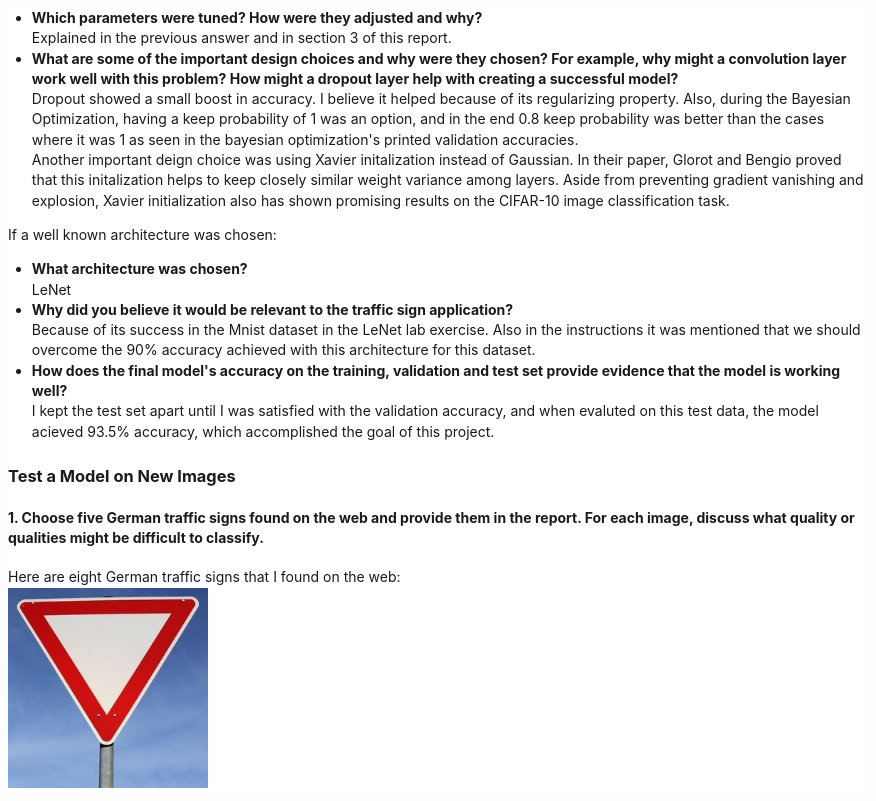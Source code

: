 * **Which parameters were tuned? How were they adjusted and why?**  
Explained in the previous answer and in section 3 of this report.
* **What are some of the important design choices and why were they chosen? For example, why might a convolution layer work well with this problem? How might a dropout layer help with creating a successful model?**  
Dropout showed a small boost in accuracy. I believe it helped because of its regularizing property. Also, during the Bayesian Optimization, having a keep probability of 1 was an option, and in the end 0.8 keep probability was better than the cases where it was 1 as seen in the bayesian optimization's printed validation accuracies.  
Another important deign choice was using Xavier initalization instead of Gaussian. In their paper, Glorot and Bengio proved that this initalization helps to keep closely similar weight variance among layers. Aside from preventing gradient vanishing and explosion, Xavier initialization also has shown promising results on the CIFAR-10 image classification task.

If a well known architecture was chosen:
* **What architecture was chosen?**  
LeNet
* **Why did you believe it would be relevant to the traffic sign application?**  
Because of its success in the Mnist dataset in the LeNet lab exercise. Also in the instructions it was mentioned that we should overcome the 90% accuracy achieved with this architecture for this dataset.  
* **How does the final model's accuracy on the training, validation and test set provide evidence that the model is working well?**  
I kept the test set apart until I was satisfied with the validation accuracy, and when evaluted on this test data, the model acieved 93.5% accuracy, which accomplished the goal of this project.


### Test a Model on New Images

#### 1. Choose five German traffic signs found on the web and provide them in the report. For each image, discuss what quality or qualities might be difficult to classify.

Here are eight German traffic signs that I found on the web:  
<img src="./test_images/01_yield.jpg" alt="drawing" height="200" width="200"/>